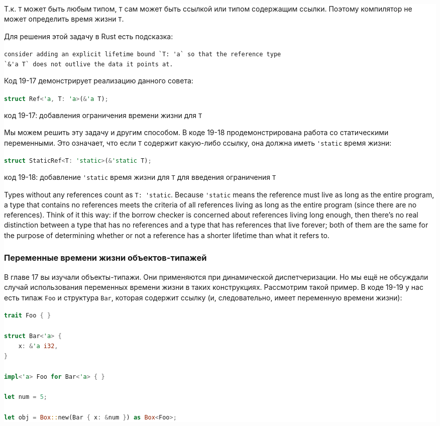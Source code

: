 Т.к. `T` может быть любым типом, `T` сам может быть ссылкой или типом содержащим
ссылки. Поэтому компилятор не может определить время жизни `T`.

Для решения этой задачу в Rust есть подсказка:

```text
consider adding an explicit lifetime bound `T: 'a` so that the reference type
`&'a T` does not outlive the data it points at.
```

Код 19-17 демонстрирует реализацию данного совета:

```rust
struct Ref<'a, T: 'a>(&'a T);
```

<span class="caption">код 19-17: добавления ограничения времени жизни для `T`</span>

Мы можем решить эту задачу и другим способом. В коде 19-18 продемонстрирована
работа со статическими переменными. Это означает, что если `T` содержит какую-либо
ссылку, она должна иметь `'static` время жизни:

```rust
struct StaticRef<T: 'static>(&'static T);
```

<span class="caption">код 19-18: добавление `'static` время жизни для `T` для
введения ограничения `T`</span>


Types without any references count as `T: 'static`. Because `'static` means the
reference must live as long as the entire program, a type that contains no
references meets the criteria of all references living as long as the entire
program (since there are no references). Think of it this way: if the borrow
checker is concerned about references living long enough, then there’s no real
distinction between a type that has no references and a type that has
references that live forever; both of them are the same for the purpose of
determining whether or not a reference has a shorter lifetime than what it
refers to.

### Переменные времени жизни объектов-типажей

В главе 17 вы изучали объекты-типажи. Они применяются при динамической диспетчеризации.
Но мы ещё не обсуждали случай использования переменных времени жизни в таких
конструкциях. Рассмотрим такой пример. В коде 19-19 у нас есть типаж `Foo` и структура
`Bar`, которая содержит ссылку (и, следовательно, имеет переменную времени жизни):

```rust
trait Foo { }

struct Bar<'a> {
    x: &'a i32,
}

impl<'a> Foo for Bar<'a> { }

let num = 5;

let obj = Box::new(Bar { x: &num }) as Box<Foo>;
```
